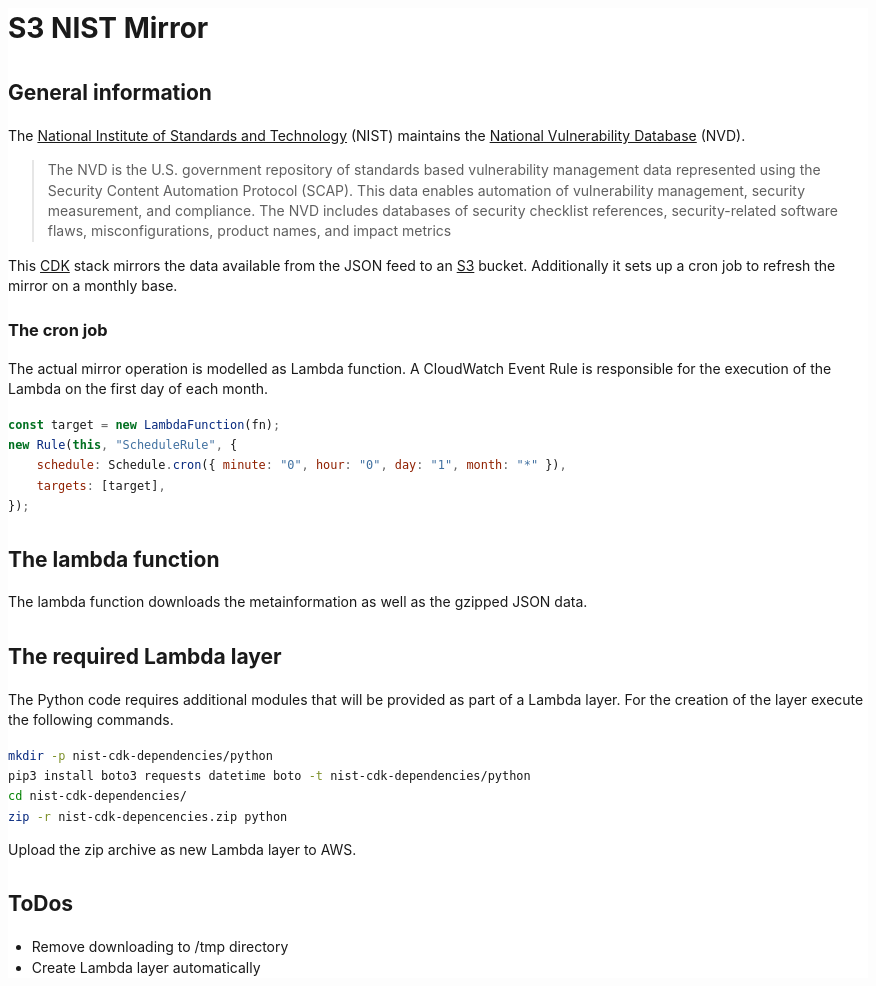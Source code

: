 # S3 NIST Mirror

## General information

The [National Institute of Standards and Technology](https://www.nist.gov/) (NIST) maintains the [National Vulnerability Database](https://nvd.nist.gov/) (NVD).

> The NVD is the U.S. government repository of standards based vulnerability management data represented using the Security Content Automation Protocol (SCAP). This data enables automation of vulnerability management, security measurement, and compliance. The NVD includes databases of security checklist references, security-related software flaws, misconfigurations, product names, and impact metrics

This [CDK](https://github.com/aws/aws-cdk) stack mirrors the data available from
the JSON feed to an [S3](https://aws.amazon.com/s3/) bucket.
Additionally it sets up a cron job to refresh the mirror on a monthly base.

### The cron job

The actual mirror operation is modelled as Lambda function. A CloudWatch Event Rule
is responsible for the execution of the Lambda on the first day of each month.

```javascript
const target = new LambdaFunction(fn);
new Rule(this, "ScheduleRule", {
    schedule: Schedule.cron({ minute: "0", hour: "0", day: "1", month: "*" }),
    targets: [target],
});
```

## The lambda function

The lambda function downloads the metainformation as well as the gzipped JSON data.

## The required Lambda layer

The Python code requires additional modules that will be provided as part of
a Lambda layer. For the creation of the layer execute the following commands.

```bash
mkdir -p nist-cdk-dependencies/python
pip3 install boto3 requests datetime boto -t nist-cdk-dependencies/python
cd nist-cdk-dependencies/
zip -r nist-cdk-depencencies.zip python
```

Upload the zip archive as new Lambda layer to AWS.

## ToDos

* Remove downloading to /tmp directory
* Create Lambda layer automatically

